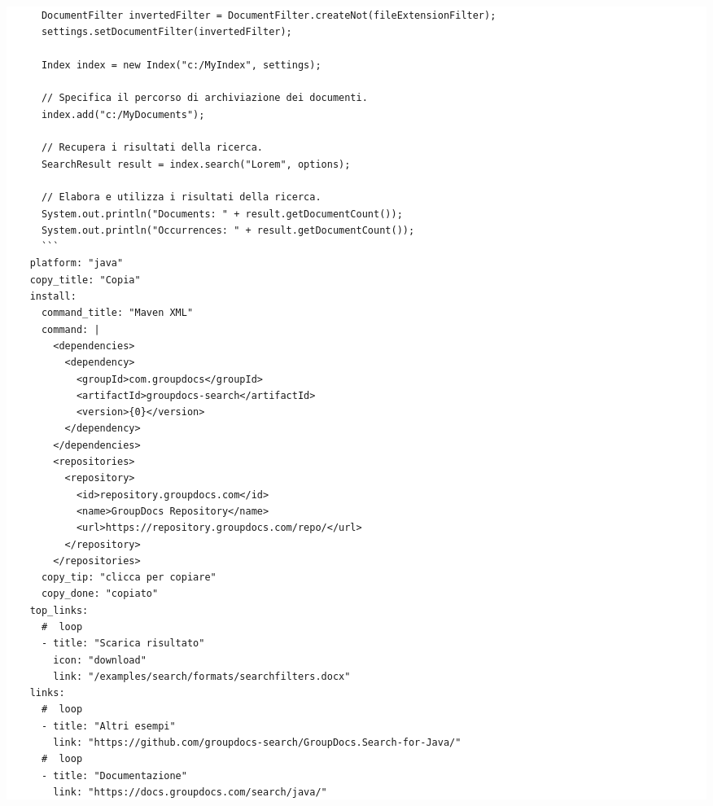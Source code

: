           DocumentFilter invertedFilter = DocumentFilter.createNot(fileExtensionFilter);
          settings.setDocumentFilter(invertedFilter);

          Index index = new Index("c:/MyIndex", settings);
              
          // Specifica il percorso di archiviazione dei documenti.
          index.add("c:/MyDocuments");

          // Recupera i risultati della ricerca.
          SearchResult result = index.search("Lorem", options);
          
          // Elabora e utilizza i risultati della ricerca.
          System.out.println("Documents: " + result.getDocumentCount());
          System.out.println("Occurrences: " + result.getDocumentCount());
          ```
        platform: "java"
        copy_title: "Copia"
        install:
          command_title: "Maven XML"
          command: |
            <dependencies>
              <dependency>
                <groupId>com.groupdocs</groupId>
                <artifactId>groupdocs-search</artifactId>
                <version>{0}</version>
              </dependency>
            </dependencies>
            <repositories>
              <repository>
                <id>repository.groupdocs.com</id>
                <name>GroupDocs Repository</name>
                <url>https://repository.groupdocs.com/repo/</url>
              </repository>
            </repositories>
          copy_tip: "clicca per copiare"
          copy_done: "copiato"
        top_links:
          #  loop
          - title: "Scarica risultato"
            icon: "download"
            link: "/examples/search/formats/searchfilters.docx"
        links:
          #  loop
          - title: "Altri esempi"
            link: "https://github.com/groupdocs-search/GroupDocs.Search-for-Java/"
          #  loop
          - title: "Documentazione"
            link: "https://docs.groupdocs.com/search/java/"
            
